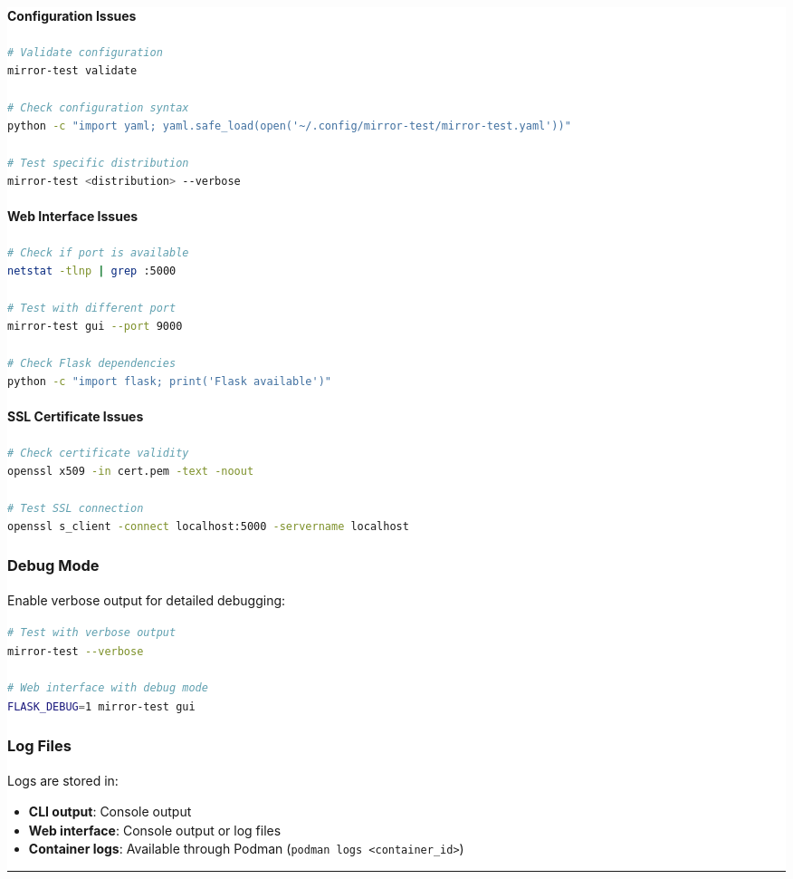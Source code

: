 #### Configuration Issues
```bash
# Validate configuration
mirror-test validate

# Check configuration syntax
python -c "import yaml; yaml.safe_load(open('~/.config/mirror-test/mirror-test.yaml'))"

# Test specific distribution
mirror-test <distribution> --verbose
```

#### Web Interface Issues
```bash
# Check if port is available
netstat -tlnp | grep :5000

# Test with different port
mirror-test gui --port 9000

# Check Flask dependencies
python -c "import flask; print('Flask available')"
```

#### SSL Certificate Issues
```bash
# Check certificate validity
openssl x509 -in cert.pem -text -noout

# Test SSL connection
openssl s_client -connect localhost:5000 -servername localhost
```

### Debug Mode

Enable verbose output for detailed debugging:

```bash
# Test with verbose output
mirror-test --verbose

# Web interface with debug mode
FLASK_DEBUG=1 mirror-test gui
```

### Log Files

Logs are stored in:
- **CLI output**: Console output
- **Web interface**: Console output or log files
- **Container logs**: Available through Podman (`podman logs <container_id>`)

---
